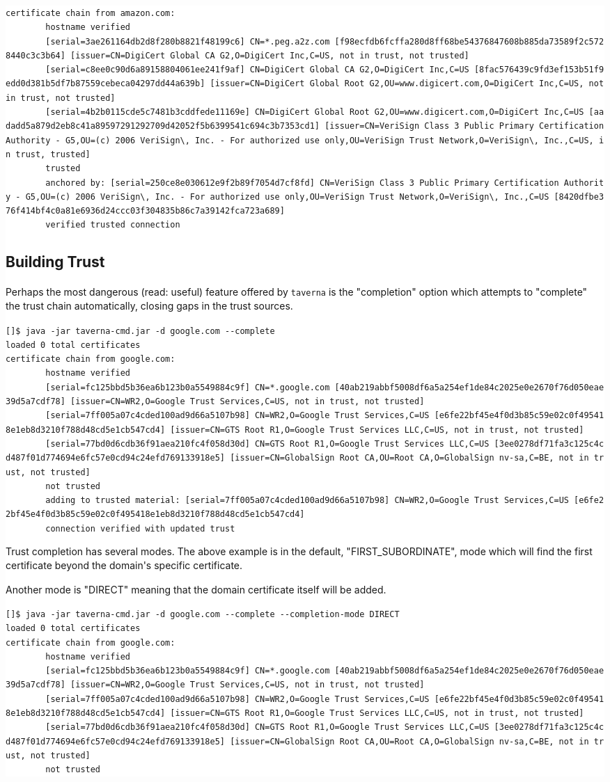 ```shell
certificate chain from amazon.com:
        hostname verified
        [serial=3ae261164db2d8f280b8821f48199c6] CN=*.peg.a2z.com [f98ecfdb6fcffa280d8ff68be54376847608b885da73589f2c5728440c3c3b64] [issuer=CN=DigiCert Global CA G2,O=DigiCert Inc,C=US, not in trust, not trusted] 
        [serial=c8ee0c90d6a89158804061ee241f9af] CN=DigiCert Global CA G2,O=DigiCert Inc,C=US [8fac576439c9fd3ef153b51f9edd0d381b5df7b87559cebeca04297dd44a639b] [issuer=CN=DigiCert Global Root G2,OU=www.digicert.com,O=DigiCert Inc,C=US, not in trust, not trusted] 
        [serial=4b2b0115cde5c7481b3cddfede11169e] CN=DigiCert Global Root G2,OU=www.digicert.com,O=DigiCert Inc,C=US [aadadd5a879d2eb8c41a89597291292709d42052f5b6399541c694c3b7353cd1] [issuer=CN=VeriSign Class 3 Public Primary Certification Authority - G5,OU=(c) 2006 VeriSign\, Inc. - For authorized use only,OU=VeriSign Trust Network,O=VeriSign\, Inc.,C=US, in trust, trusted] 
        trusted
        anchored by: [serial=250ce8e030612e9f2b89f7054d7cf8fd] CN=VeriSign Class 3 Public Primary Certification Authority - G5,OU=(c) 2006 VeriSign\, Inc. - For authorized use only,OU=VeriSign Trust Network,O=VeriSign\, Inc.,C=US [8420dfbe376f414bf4c0a81e6936d24ccc03f304835b86c7a39142fca723a689]
        verified trusted connection
```

## Building Trust
Perhaps the most dangerous (read: useful) feature offered by `taverna` is the "completion" option which attempts to "complete" the
trust chain automatically, closing gaps in the trust sources.
```shell
[]$ java -jar taverna-cmd.jar -d google.com --complete
loaded 0 total certificates
certificate chain from google.com:
        hostname verified
        [serial=fc125bbd5b36ea6b123b0a5549884c9f] CN=*.google.com [40ab219abbf5008df6a5a254ef1de84c2025e0e2670f76d050eae39d5a7cdf78] [issuer=CN=WR2,O=Google Trust Services,C=US, not in trust, not trusted] 
        [serial=7ff005a07c4cded100ad9d66a5107b98] CN=WR2,O=Google Trust Services,C=US [e6fe22bf45e4f0d3b85c59e02c0f495418e1eb8d3210f788d48cd5e1cb547cd4] [issuer=CN=GTS Root R1,O=Google Trust Services LLC,C=US, not in trust, not trusted] 
        [serial=77bd0d6cdb36f91aea210fc4f058d30d] CN=GTS Root R1,O=Google Trust Services LLC,C=US [3ee0278df71fa3c125c4cd487f01d774694e6fc57e0cd94c24efd769133918e5] [issuer=CN=GlobalSign Root CA,OU=Root CA,O=GlobalSign nv-sa,C=BE, not in trust, not trusted] 
        not trusted
        adding to trusted material: [serial=7ff005a07c4cded100ad9d66a5107b98] CN=WR2,O=Google Trust Services,C=US [e6fe22bf45e4f0d3b85c59e02c0f495418e1eb8d3210f788d48cd5e1cb547cd4]
        connection verified with updated trust
```
Trust completion has several modes. The above example is in the default, "FIRST_SUBORDINATE", mode which will find the
first certificate beyond the domain's specific certificate.

Another mode is "DIRECT" meaning that the domain certificate itself will be added.
```shell
[]$ java -jar taverna-cmd.jar -d google.com --complete --completion-mode DIRECT
loaded 0 total certificates
certificate chain from google.com:
        hostname verified
        [serial=fc125bbd5b36ea6b123b0a5549884c9f] CN=*.google.com [40ab219abbf5008df6a5a254ef1de84c2025e0e2670f76d050eae39d5a7cdf78] [issuer=CN=WR2,O=Google Trust Services,C=US, not in trust, not trusted] 
        [serial=7ff005a07c4cded100ad9d66a5107b98] CN=WR2,O=Google Trust Services,C=US [e6fe22bf45e4f0d3b85c59e02c0f495418e1eb8d3210f788d48cd5e1cb547cd4] [issuer=CN=GTS Root R1,O=Google Trust Services LLC,C=US, not in trust, not trusted] 
        [serial=77bd0d6cdb36f91aea210fc4f058d30d] CN=GTS Root R1,O=Google Trust Services LLC,C=US [3ee0278df71fa3c125c4cd487f01d774694e6fc57e0cd94c24efd769133918e5] [issuer=CN=GlobalSign Root CA,OU=Root CA,O=GlobalSign nv-sa,C=BE, not in trust, not trusted] 
        not trusted
```